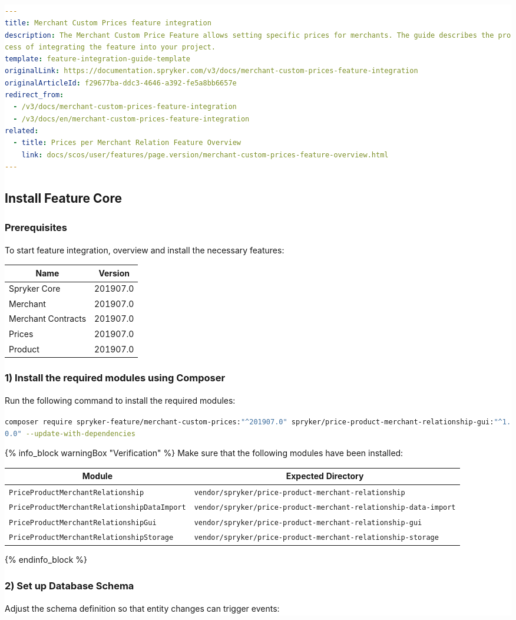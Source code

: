 ```yaml
---
title: Merchant Custom Prices feature integration
description: The Merchant Custom Price Feature allows setting specific prices for merchants. The guide describes the process of integrating the feature into your project.
template: feature-integration-guide-template
originalLink: https://documentation.spryker.com/v3/docs/merchant-custom-prices-feature-integration
originalArticleId: f29677ba-ddc3-4646-a392-fe5a8bb6657e
redirect_from:
  - /v3/docs/merchant-custom-prices-feature-integration
  - /v3/docs/en/merchant-custom-prices-feature-integration
related:
  - title: Prices per Merchant Relation Feature Overview
    link: docs/scos/user/features/page.version/merchant-custom-prices-feature-overview.html
---
```


## Install Feature Core
### Prerequisites

To start feature integration, overview and install the necessary features:

| Name | Version |
| --- | --- |
| Spryker Core | 201907.0 |
| Merchant | 201907.0 |
| Merchant Contracts | 201907.0 |
| Prices | 201907.0 |
| Product | 201907.0 |

### 1) Install the required modules using Composer
Run the following command to install the required modules:

```bash
composer require spryker-feature/merchant-custom-prices:"^201907.0" spryker/price-product-merchant-relationship-gui:"^1.0.0" --update-with-dependencies
```

{% info_block warningBox "Verification" %}
Make sure that the following modules have been installed:<table><col  /><col  /><thead><tr><th>Module</th><th>Expected Directory</th></tr></thead><tbody><tr><td>`PriceProductMerchantRelationship`</td><td>`vendor/spryker/price-product-merchant-relationship`</td></tr><tr><td>`PriceProductMerchantRelationshipDataImport`</td><td>`vendor/spryker/price-product-merchant-relationship-data-import`</td></tr><tr><td>`PriceProductMerchantRelationshipGui`</td><td>`vendor/spryker/price-product-merchant-relationship-gui`</td></tr><tr><td>`PriceProductMerchantRelationshipStorage`</td><td>`vendor/spryker/price-product-merchant-relationship-storage`</td></tr></tbody></table>
{% endinfo_block %}
 
### 2) Set up Database Schema
Adjust the schema definition so that entity changes can trigger events:
